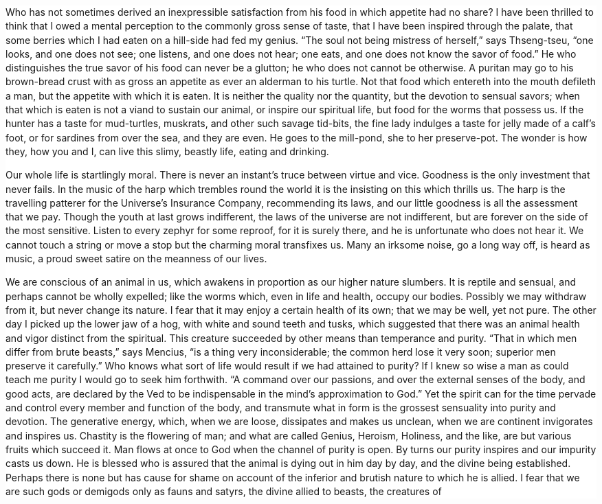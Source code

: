 Who has not sometimes derived an inexpressible satisfaction from his
food in which appetite had no share? I have been thrilled to think that
I owed a mental perception to the commonly gross sense of taste, that I
have been inspired through the palate, that some berries which I had
eaten on a hill-side had fed my genius. “The soul not being mistress of
herself,” says Thseng-tseu, “one looks, and one does not see; one
listens, and one does not hear; one eats, and one does not know the
savor of food.” He who distinguishes the true savor of his food can
never be a glutton; he who does not cannot be otherwise. A puritan may
go to his brown-bread crust with as gross an appetite as ever an
alderman to his turtle. Not that food which entereth into the mouth
defileth a man, but the appetite with which it is eaten. It is neither
the quality nor the quantity, but the devotion to sensual savors; when
that which is eaten is not a viand to sustain our animal, or inspire
our spiritual life, but food for the worms that possess us. If the
hunter has a taste for mud-turtles, muskrats, and other such savage
tid-bits, the fine lady indulges a taste for jelly made of a calf’s
foot, or for sardines from over the sea, and they are even. He goes to
the mill-pond, she to her preserve-pot. The wonder is how they, how you
and I, can live this slimy, beastly life, eating and drinking.

Our whole life is startlingly moral. There is never an instant’s truce
between virtue and vice. Goodness is the only investment that never
fails. In the music of the harp which trembles round the world it is
the insisting on this which thrills us. The harp is the travelling
patterer for the Universe’s Insurance Company, recommending its laws,
and our little goodness is all the assessment that we pay. Though the
youth at last grows indifferent, the laws of the universe are not
indifferent, but are forever on the side of the most sensitive. Listen
to every zephyr for some reproof, for it is surely there, and he is
unfortunate who does not hear it. We cannot touch a string or move a
stop but the charming moral transfixes us. Many an irksome noise, go a
long way off, is heard as music, a proud sweet satire on the meanness
of our lives.

We are conscious of an animal in us, which awakens in proportion as our
higher nature slumbers. It is reptile and sensual, and perhaps cannot
be wholly expelled; like the worms which, even in life and health,
occupy our bodies. Possibly we may withdraw from it, but never change
its nature. I fear that it may enjoy a certain health of its own; that
we may be well, yet not pure. The other day I picked up the lower jaw
of a hog, with white and sound teeth and tusks, which suggested that
there was an animal health and vigor distinct from the spiritual. This
creature succeeded by other means than temperance and purity. “That in
which men differ from brute beasts,” says Mencius, “is a thing very
inconsiderable; the common herd lose it very soon; superior men
preserve it carefully.” Who knows what sort of life would result if we
had attained to purity? If I knew so wise a man as could teach me
purity I would go to seek him forthwith. “A command over our passions,
and over the external senses of the body, and good acts, are declared
by the Ved to be indispensable in the mind’s approximation to God.” Yet
the spirit can for the time pervade and control every member and
function of the body, and transmute what in form is the grossest
sensuality into purity and devotion. The generative energy, which, when
we are loose, dissipates and makes us unclean, when we are continent
invigorates and inspires us. Chastity is the flowering of man; and what
are called Genius, Heroism, Holiness, and the like, are but various
fruits which succeed it. Man flows at once to God when the channel of
purity is open. By turns our purity inspires and our impurity casts us
down. He is blessed who is assured that the animal is dying out in him
day by day, and the divine being established. Perhaps there is none but
has cause for shame on account of the inferior and brutish nature to
which he is allied. I fear that we are such gods or demigods only as
fauns and satyrs, the divine allied to beasts, the creatures of